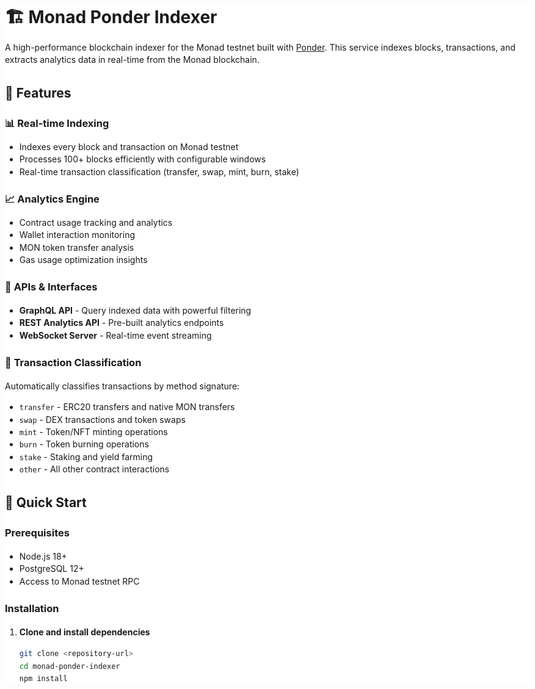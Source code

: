 # 🏗️ Monad Ponder Indexer

A high-performance blockchain indexer for the Monad testnet built with [Ponder](https://ponder.sh). This service indexes blocks, transactions, and extracts analytics data in real-time from the Monad blockchain.

## 🌟 Features

### 📊 **Real-time Indexing**
- Indexes every block and transaction on Monad testnet
- Processes 100+ blocks efficiently with configurable windows
- Real-time transaction classification (transfer, swap, mint, burn, stake)

### 📈 **Analytics Engine**
- Contract usage tracking and analytics
- Wallet interaction monitoring
- MON token transfer analysis
- Gas usage optimization insights

### 🔌 **APIs & Interfaces**
- **GraphQL API** - Query indexed data with powerful filtering
- **REST Analytics API** - Pre-built analytics endpoints
- **WebSocket Server** - Real-time event streaming

### 🎯 **Transaction Classification**
Automatically classifies transactions by method signature:
- `transfer` - ERC20 transfers and native MON transfers
- `swap` - DEX transactions and token swaps
- `mint` - Token/NFT minting operations
- `burn` - Token burning operations
- `stake` - Staking and yield farming
- `other` - All other contract interactions

## 🚀 Quick Start

### Prerequisites
- Node.js 18+ 
- PostgreSQL 12+
- Access to Monad testnet RPC

### Installation

1. **Clone and install dependencies**
   ```bash
   git clone <repository-url>
   cd monad-ponder-indexer
   npm install
   ```
